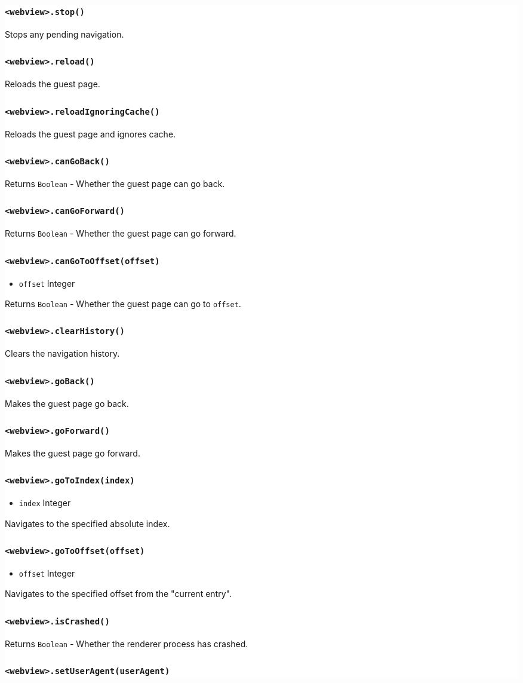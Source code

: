 ### `<webview>.stop()`

Stops any pending navigation.

### `<webview>.reload()`

Reloads the guest page.

### `<webview>.reloadIgnoringCache()`

Reloads the guest page and ignores cache.

### `<webview>.canGoBack()`

Returns `Boolean` - Whether the guest page can go back.

### `<webview>.canGoForward()`

Returns `Boolean` - Whether the guest page can go forward.

### `<webview>.canGoToOffset(offset)`

*   `offset` Integer

Returns `Boolean` - Whether the guest page can go to `offset`.

### `<webview>.clearHistory()`

Clears the navigation history.

### `<webview>.goBack()`

Makes the guest page go back.

### `<webview>.goForward()`

Makes the guest page go forward.

### `<webview>.goToIndex(index)`

*   `index` Integer

Navigates to the specified absolute index.

### `<webview>.goToOffset(offset)`

*   `offset` Integer

Navigates to the specified offset from the "current entry".

### `<webview>.isCrashed()`

Returns `Boolean` - Whether the renderer process has crashed.

### `<webview>.setUserAgent(userAgent)`
